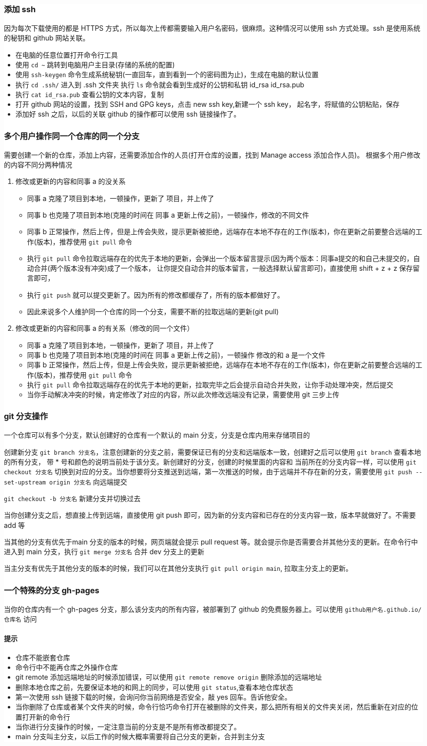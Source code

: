 
### 添加 ssh 
因为每次下载使用的都是 HTTPS 方式，所以每次上传都需要输入用户名密码，很麻烦。这种情况可以使用 ssh 方式处理。ssh 是使用系统的秘钥和 github 网站关联。
- 在电脑的任意位置打开命令行工具
- 使用 `cd ~` 跳转到电脑用户主目录(存储的系统的配置)
- 使用 `ssh-keygen` 命令生成系统秘钥(一直回车，直到看到一个的密码图为止)，生成在电脑的默认位置
- 执行 `cd .ssh/` 进入到 .ssh 文件夹 执行 `ls` 命令就会看到生成好的公钥和私钥 id_rsa  id_rsa.pub
- 执行 `cat id_rsa.pub` 查看公钥的文本内容，复制
- 打开 github 网站的设置，找到 SSH and GPG keys，点击 new ssh key,新建一个 ssh key， 起名字，将赋值的公钥粘贴，保存
- 添加好 ssh 之后，以后的关联 github 的操作都可以使用 ssh 链接操作了。


### 多个用户操作同一个仓库的同一个分支 
需要创建一个新的仓库，添加上内容，还需要添加合作的人员(打开仓库的设置，找到 Manage access 添加合作人员)。
根据多个用户修改的内容不同分两种情况
1. 修改或更新的内容和同事 a 的没关系
    - 同事 a 克隆了项目到本地，一顿操作，更新了 项目，并上传了
    - 同事 b 也克隆了项目到本地(克隆的时间在 同事 a 更新上传之前)，一顿操作，修改的不同文件
    - 同事 b 正常操作，然后上传，但是上传会失败，提示更新被拒绝，远端存在本地不存在的工作(版本)，你在更新之前要整合远端的工作(版本)，推荐使用 `git pull` 命令

    - 执行 `git pull` 命令拉取远端存在的优先于本地的更新，会弹出一个版本留言提示(因为两个版本：同事a提交的和自己未提交的，自动合并(两个版本没有冲突)成了一个版本， 让你提交自动合并的版本留言，一般选择默认留言即可)，直接使用 shift + z + z 保存留言即可，

    - 执行 `git push` 就可以提交更新了。因为所有的修改都缓存了，所有的版本都做好了。

    - 因此来说多个人维护同一个仓库的同一个分支，需要不断的拉取远端的更新(git pull)

2. 修改或更新的内容和同事 a 的有关系（修改的同一个文件）
    - 同事 a 克隆了项目到本地，一顿操作，更新了 项目，并上传了
    - 同事 b 也克隆了项目到本地(克隆的时间在 同事 a 更新上传之前)，一顿操作 修改的和 a 是一个文件 
    - 同事 b 正常操作，然后上传，但是上传会失败，提示更新被拒绝，远端存在本地不存在的工作(版本)，你在更新之前要整合远端的工作(版本)，推荐使用 `git pull` 命令
    - 执行 `git pull` 命令拉取远端存在的优先于本地的更新，拉取完毕之后会提示自动合并失败，让你手动处理冲突，然后提交
    - 当你手动解决冲突的时候，肯定修改了对应的内容，所以此次修改远端没有记录，需要使用 git 三步上传

### git 分支操作
一个仓库可以有多个分支，默认创建好的仓库有一个默认的 main 分支，分支是仓库内用来存储项目的

创建新分支 `git branch 分支名`，注意创建新的分支之前，需要保证已有的分支和远端版本一致，创建好之后可以使用 `git branch` 查看本地的所有分支， 带 * 号和颜色的说明当前处于该分支。新创建好的分支，创建的时候里面的内容和 当前所在的分支内容一样，可以使用 `git checkout 分支名` 切换到对应的分支。当你想要将分支推送到远端，第一次推送的时候，由于远端并不存在新的分支，需要使用 `git push --set-upstream origin 分支名` 向远端提交

`git checkout -b 分支名` 新建分支并切换过去

当你创建分支之后，想直接上传到远端，直接使用 git push 即可，因为新的分支内容和已存在的分支内容一致，版本早就做好了。不需要 add 等

当其他的分支有优先于main 分支的版本的时候，网页端就会提示 pull request 等。就会提示你是否需要合并其他分支的更新。在命令行中进入到 main 分支，执行 `git merge 分支名` 合并 dev 分支上的更新


当主分支有优先于其他分支的版本的时候，我们可以在其他分支执行 `git pull origin main`, 拉取主分支上的更新。

### 一个特殊的分支 gh-pages 
当你的仓库内有一个 gh-pages 分支，那么该分支内的所有内容，被部署到了 github 的免费服务器上。可以使用 `github用户名.github.io/仓库名` 访问

#### 提示
- 仓库不能嵌套仓库
- 命令行中不能再仓库之外操作仓库
- git remote 添加远端地址的时候添加错误，可以使用 `git remote remove origin` 删除添加的远端地址
- 删除本地仓库之前，先要保证本地的和网上的同步，可以使用 `git status`,查看本地仓库状态
- 第一次使用 ssh 链接下载的时候，会询问你当前网络是否安全，敲 yes 回车。告诉他安全。
- 当你删除了仓库或者某个文件夹的时候，命令行恰巧命令打开在被删除的文件夹，那么把所有相关的文件夹关闭，然后重新在对应的位置打开新的命令行
- 当你进行分支操作的时候，一定注意当前的分支是不是所有修改都提交了。
- main 分支叫主分支，以后工作的时候大概率需要将自己分支的更新，合并到主分支
